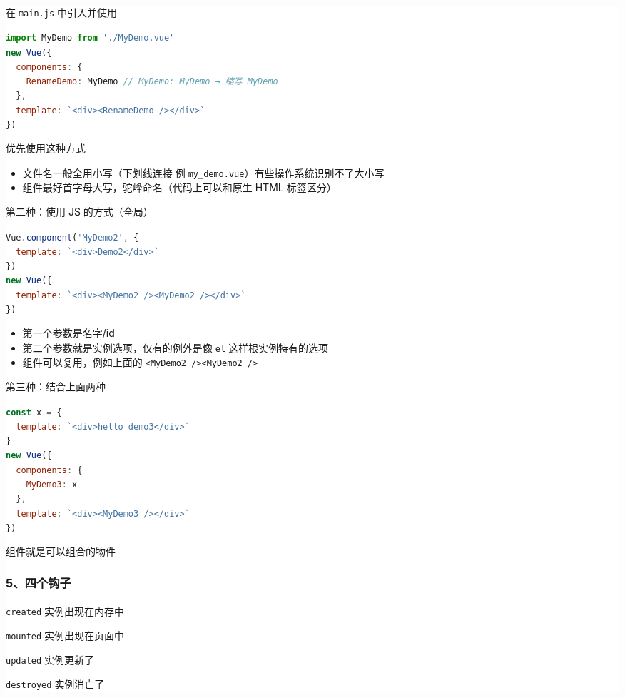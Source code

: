 在 `main.js` 中引入并使用

```js
import MyDemo from './MyDemo.vue'
new Vue({
  components: {
    RenameDemo: MyDemo // MyDemo: MyDemo → 缩写 MyDemo
  },
  template: `<div><RenameDemo /></div>`
})
```

优先使用这种方式

- 文件名一般全用小写（下划线连接 例 `my_demo.vue`）有些操作系统识别不了大小写
- 组件最好首字母大写，驼峰命名（代码上可以和原生 HTML 标签区分）

第二种：使用 JS 的方式（全局）

```js
Vue.component('MyDemo2', {
  template: `<div>Demo2</div>`
})
new Vue({
  template: `<div><MyDemo2 /><MyDemo2 /></div>`
})
```

- 第一个参数是名字/id
- 第二个参数就是实例选项，仅有的例外是像 `el` 这样根实例特有的选项
- 组件可以复用，例如上面的 `<MyDemo2 /><MyDemo2 />`

第三种：结合上面两种

```js
const x = {
  template: `<div>hello demo3</div>`
}
new Vue({
  components: {
    MyDemo3: x
  },
  template: `<div><MyDemo3 /></div>`
})
```

组件就是可以组合的物件

### 5、四个钩子

`created` 实例出现在内存中

`mounted` 实例出现在页面中

`updated` 实例更新了

`destroyed` 实例消亡了
